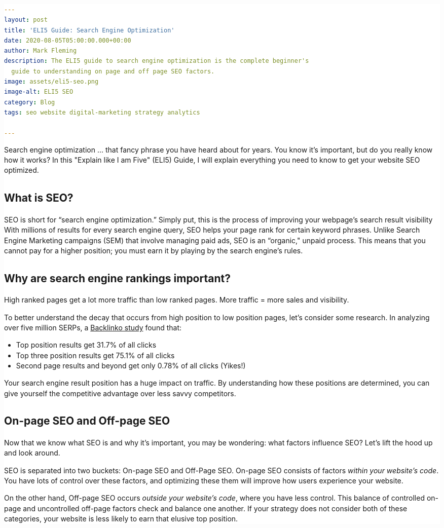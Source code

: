 ```yaml
---
layout: post
title: 'ELI5 Guide: Search Engine Optimization'
date: 2020-08-05T05:00:00.000+00:00
author: Mark Fleming
description: The ELI5 guide to search engine optimization is the complete beginner's
  guide to understanding on page and off page SEO factors.
image: assets/eli5-seo.png
image-alt: ELI5 SEO
category: Blog
tags: seo website digital-marketing strategy analytics

---
```

Search engine optimization ... that fancy phrase you have heard about for years. You know it’s important, but do you really know how it works? In this "Explain like I am Five" (ELI5) Guide, I will explain everything you need to know to get your website SEO optimized.

## What is SEO?

SEO is short for “search engine optimization.” Simply put, this is the process of improving your webpage’s search result visibility With millions of results for every search engine query, SEO helps your page rank for certain keyword phrases. Unlike Search Engine Marketing campaigns (SEM) that involve managing paid ads, SEO is an “organic," unpaid process. This means that you cannot pay for a higher position; you must earn it by playing by the search engine’s rules.

## Why are search engine rankings important?

High ranked pages get a lot more traffic than low ranked pages. More traffic = more sales and visibility.

To better understand the decay that occurs from high position to low position pages, let’s consider some research. In analyzing over five million SERPs, a [Backlinko study](https://backlinko.com/google-ctr-stats) found that:

* Top position results get 31.7% of all clicks
* Top three position results get 75.1% of all clicks
* Second page results and beyond get only 0.78% of all clicks (Yikes!)

Your search engine result position has a huge impact on traffic. By understanding how these positions are determined, you can give yourself the competitive advantage over less savvy competitors.

## On-page SEO and Off-page SEO

Now that we know what SEO is and why it’s important, you may be wondering: what factors influence SEO? Let’s lift the hood up and look around.

SEO is separated into two buckets: On-page SEO and Off-Page SEO. On-page SEO consists of factors _within your website’s code_. You have lots of control over these factors, and optimizing these them will improve how users experience your website.

On the other hand, Off-page SEO occurs _outside your website’s code_, where you have less control. This balance of controlled on-page and uncontrolled off-page factors check and balance one another. If your strategy does not consider both of these categories, your website is less likely to earn that elusive top position.
